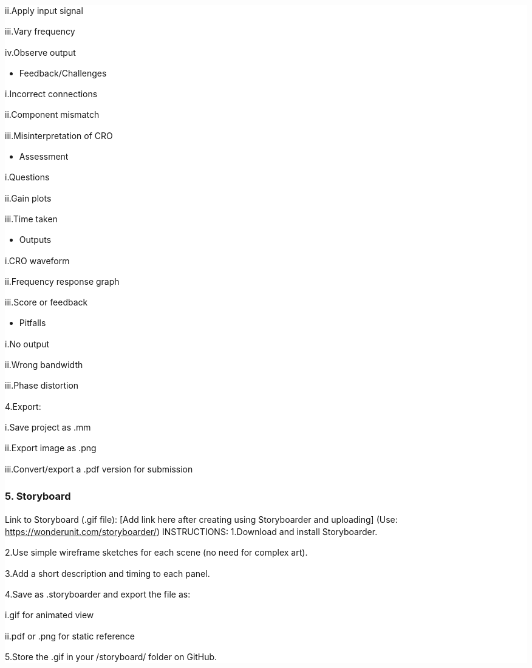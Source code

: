 ii.Apply input signal

iii.Vary frequency

iv.Observe output

* Feedback/Challenges

i.Incorrect connections

ii.Component mismatch

iii.Misinterpretation of CRO

* Assessment

i.Questions

ii.Gain plots

iii.Time taken

* Outputs

i.CRO waveform

ii.Frequency response graph

iii.Score or feedback

* Pitfalls

i.No output

ii.Wrong bandwidth

iii.Phase distortion

4.Export:

i.Save project as .mm

ii.Export image as .png

iii.Convert/export a .pdf version for submission
### 5. Storyboard
Link to Storyboard (.gif file): [Add link here after creating using Storyboarder and uploading]
(Use: https://wonderunit.com/storyboarder/)
INSTRUCTIONS:
1.Download and install Storyboarder.

2.Use simple wireframe sketches for each scene (no need for complex art).

3.Add a short description and timing to each panel.

4.Save as .storyboarder and export the file as:

i.gif for animated view

ii.pdf or .png for static reference

5.Store the .gif in your /storyboard/ folder on GitHub.


